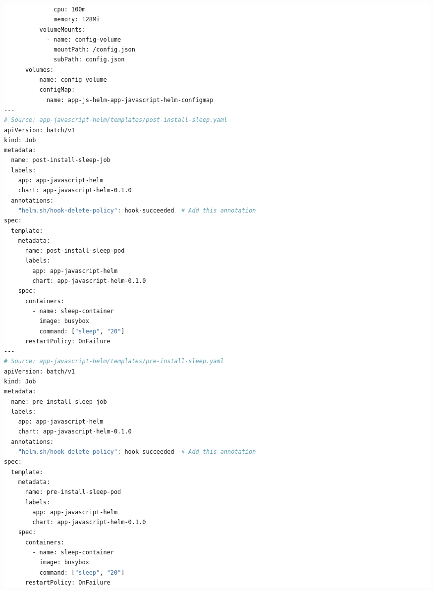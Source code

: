 ```bash
              cpu: 100m
              memory: 128Mi
          volumeMounts:
            - name: config-volume
              mountPath: /config.json
              subPath: config.json
      volumes:
        - name: config-volume
          configMap:
            name: app-js-helm-app-javascript-helm-configmap
---
# Source: app-javascript-helm/templates/post-install-sleep.yaml
apiVersion: batch/v1
kind: Job
metadata:
  name: post-install-sleep-job
  labels:
    app: app-javascript-helm
    chart: app-javascript-helm-0.1.0
  annotations:
    "helm.sh/hook-delete-policy": hook-succeeded  # Add this annotation
spec:
  template:
    metadata:
      name: post-install-sleep-pod
      labels:
        app: app-javascript-helm
        chart: app-javascript-helm-0.1.0
    spec:
      containers:
        - name: sleep-container
          image: busybox
          command: ["sleep", "20"]
      restartPolicy: OnFailure
---
# Source: app-javascript-helm/templates/pre-install-sleep.yaml
apiVersion: batch/v1
kind: Job
metadata:
  name: pre-install-sleep-job
  labels:
    app: app-javascript-helm
    chart: app-javascript-helm-0.1.0
  annotations:
    "helm.sh/hook-delete-policy": hook-succeeded  # Add this annotation
spec:
  template:
    metadata:
      name: pre-install-sleep-pod
      labels:
        app: app-javascript-helm
        chart: app-javascript-helm-0.1.0
    spec:
      containers:
        - name: sleep-container
          image: busybox
          command: ["sleep", "20"]
      restartPolicy: OnFailure
```
